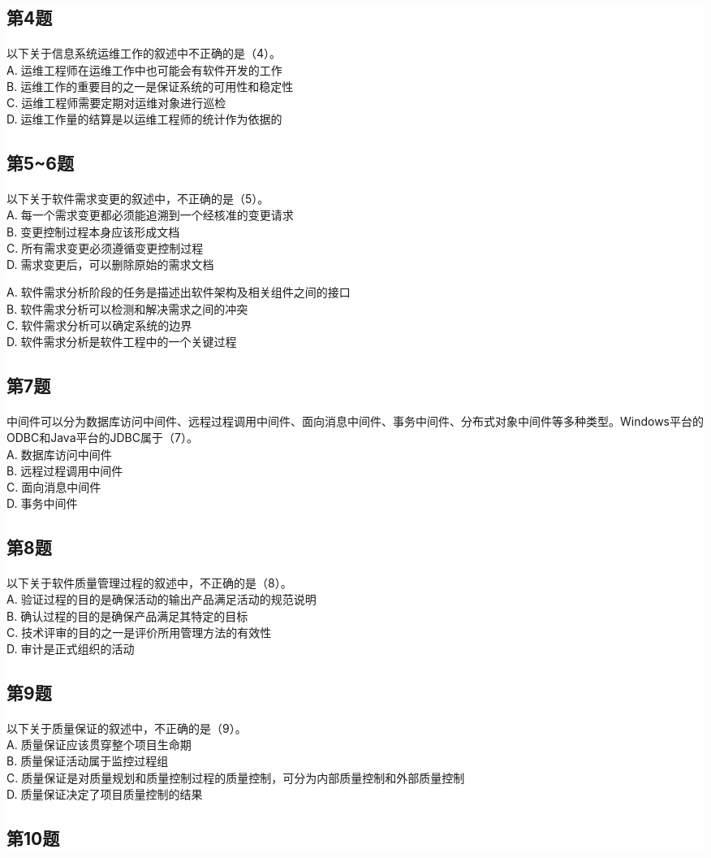 
## 第4题 ##

以下关于信息系统运维工作的叙述中不正确的是（4）。  
A. 运维工程师在运维工作中也可能会有软件开发的工作  
B. 运维工作的重要目的之一是保证系统的可用性和稳定性  
C. 运维工程师需要定期对运维对象进行巡检  
D. 运维工作量的结算是以运维工程师的统计作为依据的  


## 第5~6题 ##

以下关于软件需求变更的叙述中，不正确的是（5）。  
A. 每一个需求变更都必须能追溯到一个经核准的变更请求  
B. 变更控制过程本身应该形成文档  
C. 所有需求变更必须遵循变更控制过程  
D. 需求变更后，可以删除原始的需求文档  
  
A. 软件需求分析阶段的任务是描述出软件架构及相关组件之间的接口  
B. 软件需求分析可以检测和解决需求之间的冲突  
C. 软件需求分析可以确定系统的边界  
D. 软件需求分析是软件工程中的一个关键过程  


## 第7题 ##

中间件可以分为数据库访问中间件、远程过程调用中间件、面向消息中间件、事务中间件、分布式对象中间件等多种类型。Windows平台的ODBC和Java平台的JDBC属于（7）。  
A. 数据库访问中间件  
B. 远程过程调用中间件  
C. 面向消息中间件  
D. 事务中间件  


## 第8题 ##

以下关于软件质量管理过程的叙述中，不正确的是（8）。  
A. 验证过程的目的是确保活动的输出产品满足活动的规范说明  
B. 确认过程的目的是确保产品满足其特定的目标  
C. 技术评审的目的之一是评价所用管理方法的有效性  
D. 审计是正式组织的活动  


## 第9题 ##

以下关于质量保证的叙述中，不正确的是（9）。  
A. 质量保证应该贯穿整个项目生命期  
B. 质量保证活动属于监控过程组  
C. 质量保证是对质量规划和质量控制过程的质量控制，可分为内部质量控制和外部质量控制  
D. 质量保证决定了项目质量控制的结果  


## 第10题 ##
